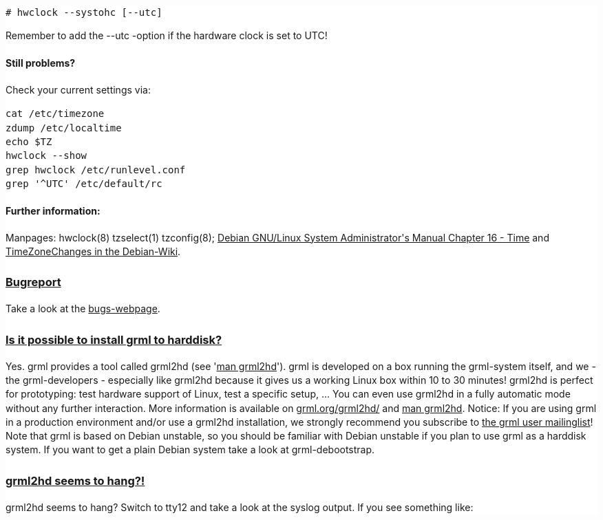 <pre class="rahmen">
# hwclock --systohc [--utc]
</pre>

<p>Remember to add the --utc -option if the hardware clock is
set to UTC!</p>

<h4>Still problems?</h4>

<p>Check your current settings via:</p>

<pre class="rahmen">
cat /etc/timezone
zdump /etc/localtime
echo $TZ
hwclock --show
grep hwclock /etc/runlevel.conf
grep '^UTC' /etc/default/rc
</pre>

<h4>Further information:</h4>

<p>Manpages: hwclock(8) tzselect(1) tzconfig(8); <a
href="http://www.debian.org/doc/manuals/system-administrator/ch-sysadmin-time.html">Debian
GNU/Linux System Administrator's Manual Chapter 16 - Time</a>
and <a
href="http://wiki.debian.org/TimeZoneChanges">TimeZoneChanges in
the Debian-Wiki</a>.</p>

<h3 id="bugreport"><a href="#toc">Bugreport</a></h3>

<p>Take a look at the <a href="/bugs/">bugs-webpage</a>.</p>

<h3 id="hdinstall"><a href="#toc">Is it possible to install grml to harddisk?</a></h3>

<p>Yes. grml provides a tool called grml2hd (see '<a
href="/grml2hd/grml2hd.html">man grml2hd</a>').  grml is developed on a box
running the grml-system itself, and we - the grml-developers - especially like
grml2hd because it gives us a working Linux box within 10 to 30 minutes!
grml2hd is perfect for prototyping: test hardware support of Linux, test a
specific setup, ... You can even use grml2hd in a fully automatic mode without
any further interaction. More information is available on <a
href="/grml2hd/">grml.org/grml2hd/</a> and <a
href="/grml2hd/grml2hd.html">man grml2hd</a>. Notice: If you are using grml
in a production environment and/or use a grml2hd installation, we strongly
recommend you subscribe to <a href="/mailinglist/">the grml user
mailinglist</a>! Note that grml is based on Debian unstable, so you should
be familiar with Debian unstable if you plan to use grml as a harddisk
system. If you want to get a plain Debian system take a look at
grml-debootstrap.</p>

<h3 id="grml2hdhang"><a href="#toc">grml2hd seems to hang?!</a></h3>

<p>grml2hd seems to hang? Switch to tty12 and take a look at the syslog output.
If you see something like:</p>
